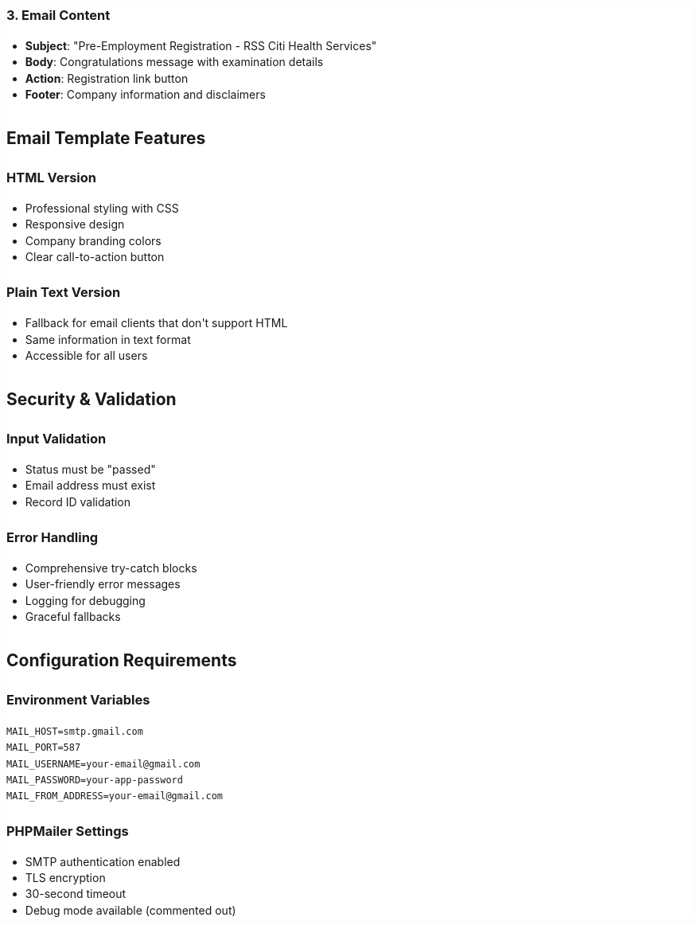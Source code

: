 ### 3. **Email Content**
- **Subject**: "Pre-Employment Registration - RSS Citi Health Services"
- **Body**: Congratulations message with examination details
- **Action**: Registration link button
- **Footer**: Company information and disclaimers

## Email Template Features

### **HTML Version**
- Professional styling with CSS
- Responsive design
- Company branding colors
- Clear call-to-action button

### **Plain Text Version**
- Fallback for email clients that don't support HTML
- Same information in text format
- Accessible for all users

## Security & Validation

### **Input Validation**
- Status must be "passed"
- Email address must exist
- Record ID validation

### **Error Handling**
- Comprehensive try-catch blocks
- User-friendly error messages
- Logging for debugging
- Graceful fallbacks

## Configuration Requirements

### **Environment Variables**
```env
MAIL_HOST=smtp.gmail.com
MAIL_PORT=587
MAIL_USERNAME=your-email@gmail.com
MAIL_PASSWORD=your-app-password
MAIL_FROM_ADDRESS=your-email@gmail.com
```

### **PHPMailer Settings**
- SMTP authentication enabled
- TLS encryption
- 30-second timeout
- Debug mode available (commented out)
